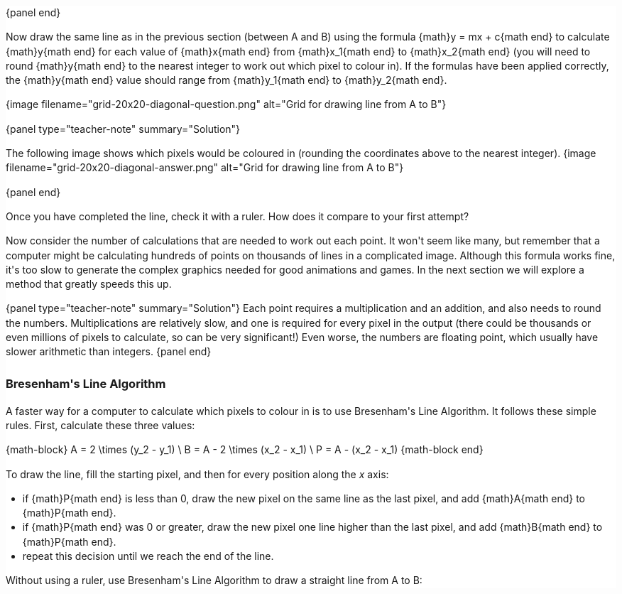 {panel end}

Now draw the same line as in the previous section (between A and B) using the formula {math}y = mx + c{math end} to calculate {math}y{math end} for each value of {math}x{math end} from {math}x_1{math end} to {math}x_2{math end} (you will need to round {math}y{math end} to the nearest integer to work out which pixel to colour in).
If the formulas have been applied correctly, the {math}y{math end} value should range from  {math}y_1{math end} to {math}y_2{math end}.

{image filename="grid-20x20-diagonal-question.png" alt="Grid for drawing line from A to B"}

{panel type="teacher-note" summary="Solution"}

The following image shows which pixels would be coloured in (rounding the coordinates above to the nearest integer).
{image filename="grid-20x20-diagonal-answer.png" alt="Grid for drawing line from A to B"}

{panel end}

Once you have completed the line, check it with a ruler. How does it compare to your first attempt?

Now  consider the number of calculations that are needed to work out each point.
It won't seem like many, but remember that a computer might be calculating hundreds of points on thousands of lines in a complicated image.
Although this formula works fine, it's too slow to generate the complex graphics needed for good animations and games.
In the next section we will explore a method that greatly speeds this up.

{panel type="teacher-note" summary="Solution"}
Each point requires a multiplication and an addition, and also needs to round the numbers. Multiplications are relatively slow, and one is required for every pixel in the output (there could be thousands or even millions of pixels to calculate, so can be very significant!) Even worse, the numbers are floating point, which usually have slower arithmetic than integers.
{panel end}

### Bresenham's Line Algorithm

A faster way for a computer to calculate which pixels to colour in is to use Bresenham's Line Algorithm. It follows these simple rules. First, calculate these three values:

{math-block}
A = 2 \times (y_2 - y_1)
\\
B = A - 2 \times (x_2 - x_1)
\\
P = A - (x_2 - x_1)
{math-block end}

To draw the line, fill the starting pixel, and then for every position along the *x* axis:

- if {math}P{math end} is less than 0, draw the new pixel on the same line as the last pixel, and add {math}A{math end} to {math}P{math end}.
- if {math}P{math end} was 0 or greater, draw the new pixel one line higher than the last pixel, and add {math}B{math end} to {math}P{math end}.
- repeat this decision until we reach the end of the line.

Without using a ruler, use Bresenham's Line Algorithm to draw a straight line from A to B:
